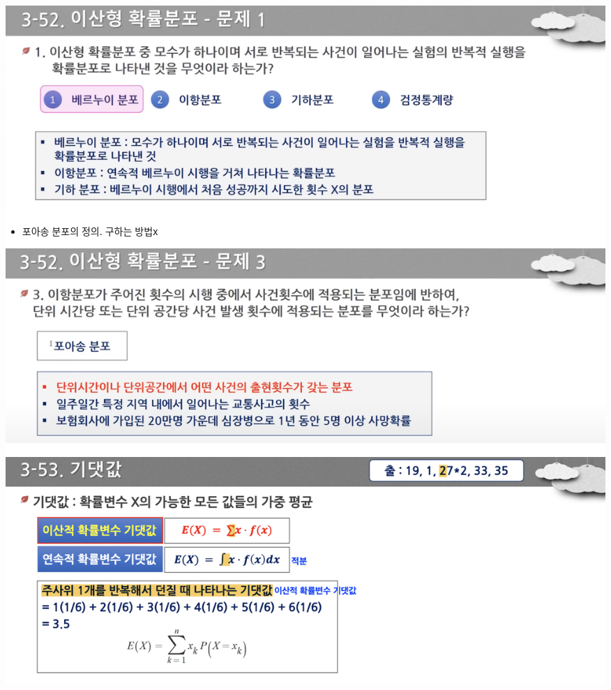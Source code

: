 ![이미지](/assets/img/exam/adsp/summary/subject3/3-2/30.png)

- 포아송 분포의 정의. 구하는 방법x

![이미지](/assets/img/exam/adsp/summary/subject3/3-2/31.png)

![이미지](/assets/img/exam/adsp/summary/subject3/3-2/32.png)
